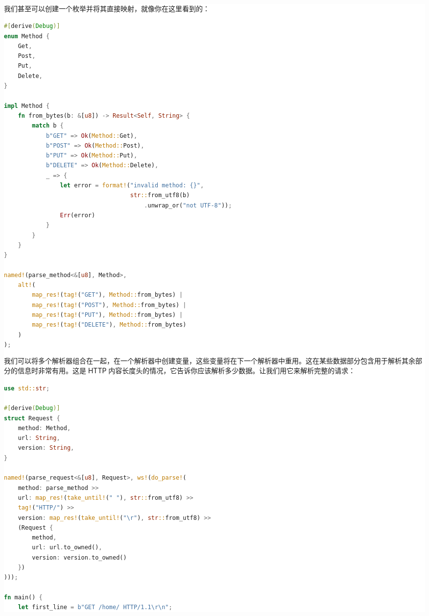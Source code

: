 我们甚至可以创建一个枚举并将其直接映射，就像你在这里看到的：

```rs
#[derive(Debug)]
enum Method {
    Get,
    Post,
    Put,
    Delete,
}

impl Method {
    fn from_bytes(b: &[u8]) -> Result<Self, String> {
        match b {
            b"GET" => Ok(Method::Get),
            b"POST" => Ok(Method::Post),
            b"PUT" => Ok(Method::Put),
            b"DELETE" => Ok(Method::Delete),
            _ => {
                let error = format!("invalid method: {}",
                                    str::from_utf8(b)
                                        .unwrap_or("not UTF-8"));
                Err(error)
            }
        }
    }
}

named!(parse_method<&[u8], Method>,
    alt!(
        map_res!(tag!("GET"), Method::from_bytes) |
        map_res!(tag!("POST"), Method::from_bytes) |
        map_res!(tag!("PUT"), Method::from_bytes) |
        map_res!(tag!("DELETE"), Method::from_bytes)
    )
);
```

我们可以将多个解析器组合在一起，在一个解析器中创建变量，这些变量将在下一个解析器中重用。这在某些数据部分包含用于解析其余部分的信息时非常有用。这是 HTTP 内容长度头的情况，它告诉你应该解析多少数据。让我们用它来解析完整的请求：

```rs
use std::str;

#[derive(Debug)]
struct Request {
    method: Method,
    url: String,
    version: String,
}

named!(parse_request<&[u8], Request>, ws!(do_parse!(
    method: parse_method >>
    url: map_res!(take_until!(" "), str::from_utf8) >>
    tag!("HTTP/") >>
    version: map_res!(take_until!("\r"), str::from_utf8) >>
    (Request {
        method,
        url: url.to_owned(),
        version: version.to_owned()
    })
)));

fn main() {
    let first_line = b"GET /home/ HTTP/1.1\r\n";
```